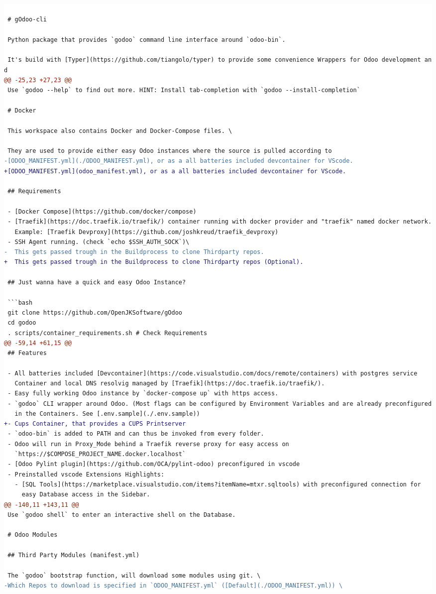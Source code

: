 ```diff
 
 # gOdoo-cli
 
 Python package that provides `godoo` command line interface around `odoo-bin`.
 
 It's build with [Typer](https://github.com/tiangolo/typer) to provide some convenience Wrappers for Odoo development and
@@ -25,23 +27,23 @@
 Use `godoo --help` to find out more. HINT: Install tab-completion with `godoo --install-completion`
 
 # Docker
 
 This workspace also contains Docker and Docker-Compose files. \
 
 They are used to provide either easy Odoo instances where the source is pulled according to
-[ODOO_MANIFEST.yml](./ODOO_MANIFEST.yml), or as a all batteries included devcontainer for VScode.
+[ODOO_MANIFEST.yml](odoo_manifest.yml), or as a all batteries included devcontainer for VScode.
 
 ## Requirements
 
 - [Docker Compose](https://github.com/docker/compose)
 - [Traefik](https://doc.traefik.io/traefik/) container running with docker provider and "traefik" named docker network.
   Example: [Traefik Devproxy](https://github.com/joshkreud/traefik_devproxy)
 - SSH Agent running. (check `echo $SSH_AUTH_SOCK`)\
-  This gets passed trough in the Buildprocess to clone Thirdparty repos.
+  This gets passed trough in the Buildprocess to clone Thirdparty repos (Optional).
 
 ## Just wanna have a quick and easy Odoo Instance?
 
 ```bash
 git clone https://github.com/OpenJKSoftware/gOdoo
 cd godoo
 . scripts/container_requirements.sh # Check Requirements
@@ -59,14 +61,15 @@
 ## Features
 
 - All batteries included [Devcontainer](https://code.visualstudio.com/docs/remote/containers) with postgres service
   Container and local DNS resolvig managed by [Traefik](https://doc.traefik.io/traefik/).
 - Easy fully working Odoo instance by `docker-compose up` with https access.
 - `godoo` CLI wrapper around Odoo. (Most flags can be configured by Environment Variables and are already preconfigured
   in the Containers. See [.env.sample](./.env.sample))
+- Cups Container, that provides a CUPS Printserver
 - `odoo-bin` is added to PATH and can thus be invoked from every folder.
 - Odoo will run in Proxy_Mode behind a Traefik reverse proxy for easy access on
   `https://$COMPOSE_PROJECT_NAME.docker.localhost`
 - [Odoo Pylint plugin](https://github.com/OCA/pylint-odoo) preconfigured in vscode
 - Preinstalled vscode Extensions Highlights:
   - [SQL Tools](https://marketplace.visualstudio.com/items?itemName=mtxr.sqltools) with preconfigured connection for
     easy Database access in the Sidebar.
@@ -140,11 +143,11 @@
 Use `godoo shell` to enter an interactive shell on the Database.
 
 # Odoo Modules
 
 ## Third Party Modules (manifest.yml)
 
 The `godoo` bootstrap function, will download some modules using git. \
-Which Repos to download is specified in `ODOO_MANIFEST.yml` ([Default](./ODOO_MANIFEST.yml)) \
```
